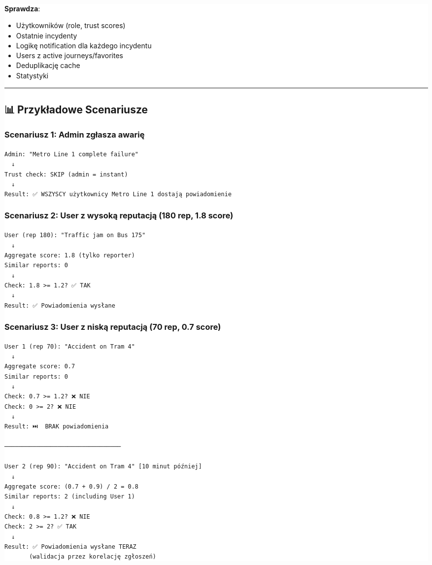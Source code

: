 **Sprawdza**:
- Użytkowników (role, trust scores)
- Ostatnie incydenty
- Logikę notification dla każdego incydentu
- Users z active journeys/favorites
- Deduplikację cache
- Statystyki

---

## 📊 Przykładowe Scenariusze

### Scenariusz 1: Admin zgłasza awarię

```
Admin: "Metro Line 1 complete failure"
  ↓
Trust check: SKIP (admin = instant)
  ↓
Result: ✅ WSZYSCY użytkownicy Metro Line 1 dostają powiadomienie
```

### Scenariusz 2: User z wysoką reputacją (180 rep, 1.8 score)

```
User (rep 180): "Traffic jam on Bus 175"
  ↓
Aggregate score: 1.8 (tylko reporter)
Similar reports: 0
  ↓
Check: 1.8 >= 1.2? ✅ TAK
  ↓
Result: ✅ Powiadomienia wysłane
```

### Scenariusz 3: User z niską reputacją (70 rep, 0.7 score)

```
User 1 (rep 70): "Accident on Tram 4"
  ↓
Aggregate score: 0.7
Similar reports: 0
  ↓
Check: 0.7 >= 1.2? ❌ NIE
Check: 0 >= 2? ❌ NIE
  ↓
Result: ⏭️  BRAK powiadomienia

─────────────────────────────────

User 2 (rep 90): "Accident on Tram 4" [10 minut później]
  ↓
Aggregate score: (0.7 + 0.9) / 2 = 0.8
Similar reports: 2 (including User 1)
  ↓
Check: 0.8 >= 1.2? ❌ NIE
Check: 2 >= 2? ✅ TAK
  ↓
Result: ✅ Powiadomienia wysłane TERAZ
       (walidacja przez korelację zgłoszeń)
```
